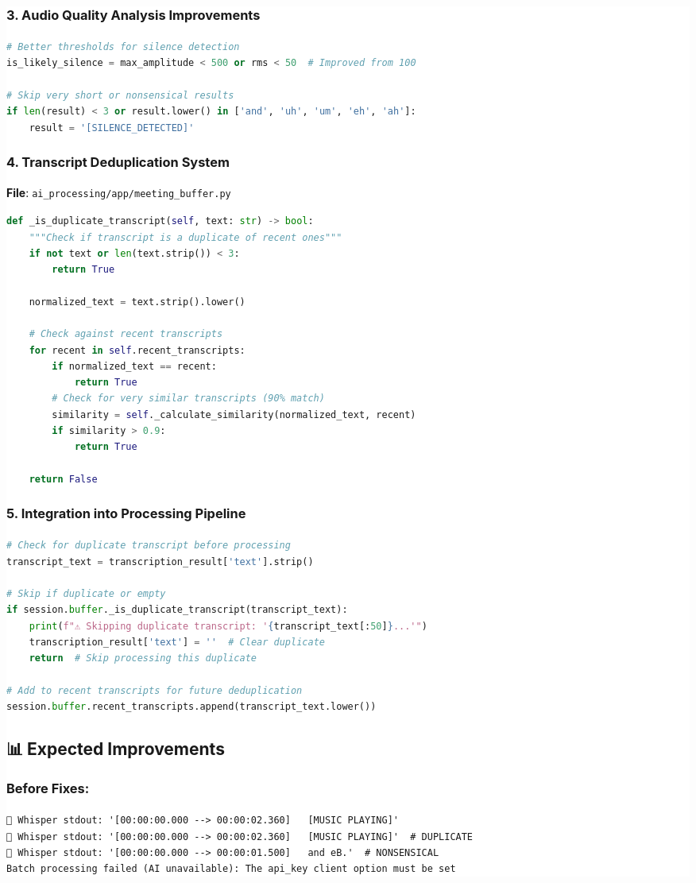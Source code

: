 ### **3. Audio Quality Analysis Improvements**
```python
# Better thresholds for silence detection
is_likely_silence = max_amplitude < 500 or rms < 50  # Improved from 100

# Skip very short or nonsensical results
if len(result) < 3 or result.lower() in ['and', 'uh', 'um', 'eh', 'ah']:
    result = '[SILENCE_DETECTED]'
```

### **4. Transcript Deduplication System**
**File**: `ai_processing/app/meeting_buffer.py`
```python
def _is_duplicate_transcript(self, text: str) -> bool:
    """Check if transcript is a duplicate of recent ones"""
    if not text or len(text.strip()) < 3:
        return True

    normalized_text = text.strip().lower()

    # Check against recent transcripts
    for recent in self.recent_transcripts:
        if normalized_text == recent:
            return True
        # Check for very similar transcripts (90% match)
        similarity = self._calculate_similarity(normalized_text, recent)
        if similarity > 0.9:
            return True

    return False
```

### **5. Integration into Processing Pipeline**
```python
# Check for duplicate transcript before processing
transcript_text = transcription_result['text'].strip()

# Skip if duplicate or empty
if session.buffer._is_duplicate_transcript(transcript_text):
    print(f"⚠️ Skipping duplicate transcript: '{transcript_text[:50]}...'")
    transcription_result['text'] = ''  # Clear duplicate
    return  # Skip processing this duplicate

# Add to recent transcripts for future deduplication
session.buffer.recent_transcripts.append(transcript_text.lower())
```

## 📊 **Expected Improvements**

### **Before Fixes**:
```
🤖 Whisper stdout: '[00:00:00.000 --> 00:00:02.360]   [MUSIC PLAYING]'
🤖 Whisper stdout: '[00:00:00.000 --> 00:00:02.360]   [MUSIC PLAYING]'  # DUPLICATE
🤖 Whisper stdout: '[00:00:00.000 --> 00:00:01.500]   and eB.'  # NONSENSICAL
Batch processing failed (AI unavailable): The api_key client option must be set
```
